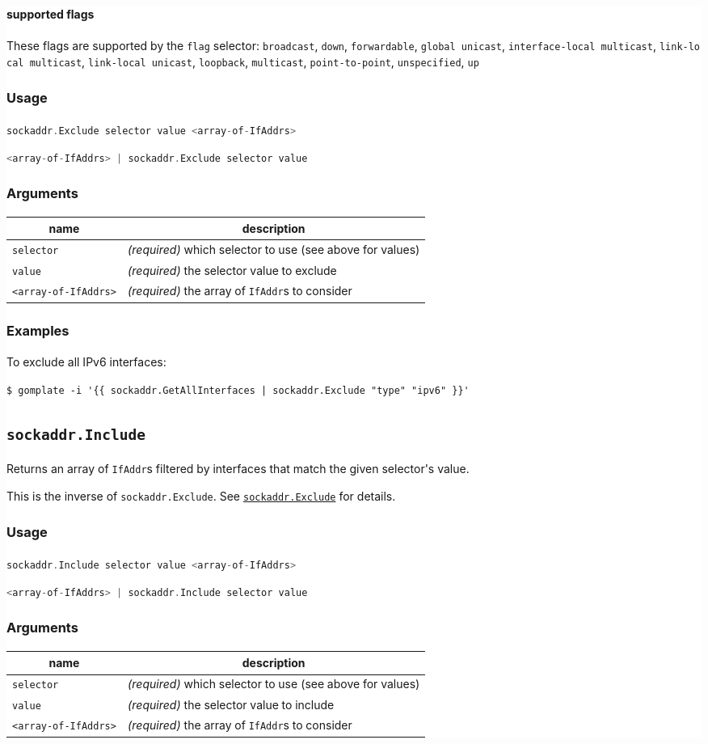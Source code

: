 #### supported flags

These flags are supported by the `flag` selector:
`broadcast`, `down`, `forwardable`, `global unicast`, `interface-local multicast`,
`link-local multicast`, `link-local unicast`, `loopback`, `multicast`, `point-to-point`,
`unspecified`, `up`

### Usage

```go
sockaddr.Exclude selector value <array-of-IfAddrs>
```
```go
<array-of-IfAddrs> | sockaddr.Exclude selector value
```

### Arguments

| name | description |
|------|-------------|
| `selector` | _(required)_ which selector to use (see above for values) |
| `value` | _(required)_ the selector value to exclude |
| `<array-of-IfAddrs>` | _(required)_ the array of `IfAddr`s to consider |

### Examples

To exclude all IPv6 interfaces:
```console
$ gomplate -i '{{ sockaddr.GetAllInterfaces | sockaddr.Exclude "type" "ipv6" }}'
```

## `sockaddr.Include`

Returns an array of `IfAddr`s filtered by interfaces that match the given
selector's value.

This is the inverse of `sockaddr.Exclude`. See [`sockaddr.Exclude`](#sockaddr.Exclude) for details.

### Usage

```go
sockaddr.Include selector value <array-of-IfAddrs>
```
```go
<array-of-IfAddrs> | sockaddr.Include selector value
```

### Arguments

| name | description |
|------|-------------|
| `selector` | _(required)_ which selector to use (see above for values) |
| `value` | _(required)_ the selector value to include |
| `<array-of-IfAddrs>` | _(required)_ the array of `IfAddr`s to consider |

